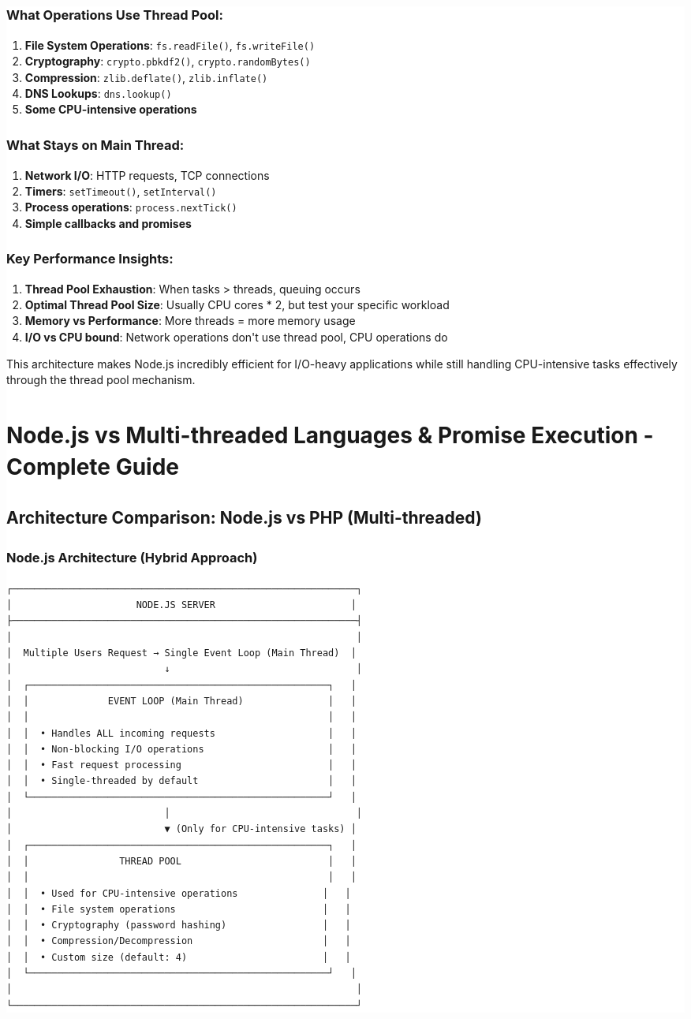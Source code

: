 ### What Operations Use Thread Pool:

1. **File System Operations**: `fs.readFile()`, `fs.writeFile()`
2. **Cryptography**: `crypto.pbkdf2()`, `crypto.randomBytes()`
3. **Compression**: `zlib.deflate()`, `zlib.inflate()`
4. **DNS Lookups**: `dns.lookup()`
5. **Some CPU-intensive operations**

### What Stays on Main Thread:

1. **Network I/O**: HTTP requests, TCP connections
2. **Timers**: `setTimeout()`, `setInterval()`
3. **Process operations**: `process.nextTick()`
4. **Simple callbacks and promises**

### Key Performance Insights:

1. **Thread Pool Exhaustion**: When tasks > threads, queuing occurs
2. **Optimal Thread Pool Size**: Usually CPU cores \* 2, but test your specific workload
3. **Memory vs Performance**: More threads = more memory usage
4. **I/O vs CPU bound**: Network operations don't use thread pool, CPU operations do

This architecture makes Node.js incredibly efficient for I/O-heavy applications while still handling CPU-intensive tasks effectively through the thread pool mechanism.

# Node.js vs Multi-threaded Languages & Promise Execution - Complete Guide

## Architecture Comparison: Node.js vs PHP (Multi-threaded)

### Node.js Architecture (Hybrid Approach)

```
┌─────────────────────────────────────────────────────────────┐
│                      NODE.JS SERVER                        │
├─────────────────────────────────────────────────────────────┤
│                                                             │
│  Multiple Users Request → Single Event Loop (Main Thread)  │
│                           ↓                                 │
│  ┌─────────────────────────────────────────────────────┐   │
│  │              EVENT LOOP (Main Thread)               │   │
│  │                                                     │   │
│  │  • Handles ALL incoming requests                    │   │
│  │  • Non-blocking I/O operations                      │   │
│  │  • Fast request processing                          │   │
│  │  • Single-threaded by default                       │   │
│  └─────────────────────────────────────────────────────┘   │
│                           │                                 │
│                           ▼ (Only for CPU-intensive tasks) │
│  ┌─────────────────────────────────────────────────────┐   │
│  │                THREAD POOL                          │   │
│  │                                                     │   │
│  │  • Used for CPU-intensive operations               │   │
│  │  • File system operations                          │   │
│  │  • Cryptography (password hashing)                 │   │
│  │  • Compression/Decompression                       │   │
│  │  • Custom size (default: 4)                        │   │
│  └─────────────────────────────────────────────────────┘   │
│                                                             │
└─────────────────────────────────────────────────────────────┘

```
